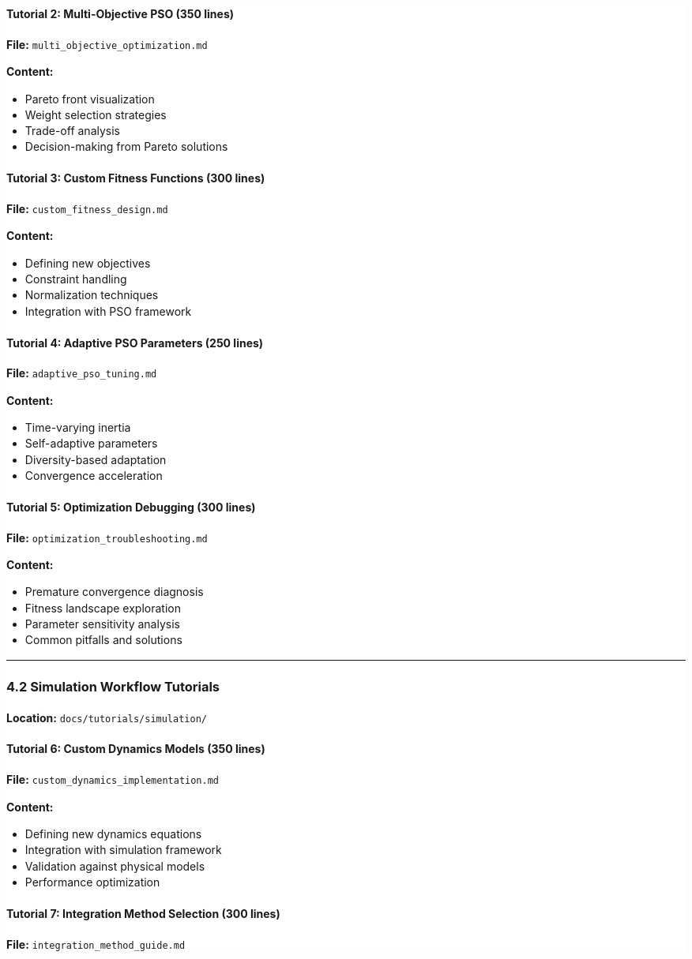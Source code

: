 #### Tutorial 2: Multi-Objective PSO (350 lines)
**File:** `multi_objective_optimization.md`

**Content:**
- Pareto front visualization
- Weight selection strategies
- Trade-off analysis
- Decision-making from Pareto solutions

#### Tutorial 3: Custom Fitness Functions (300 lines)
**File:** `custom_fitness_design.md`

**Content:**
- Defining new objectives
- Constraint handling
- Normalization techniques
- Integration with PSO framework

#### Tutorial 4: Adaptive PSO Parameters (250 lines)
**File:** `adaptive_pso_tuning.md`

**Content:**
- Time-varying inertia
- Self-adaptive parameters
- Diversity-based adaptation
- Convergence acceleration

#### Tutorial 5: Optimization Debugging (300 lines)
**File:** `optimization_troubleshooting.md`

**Content:**
- Premature convergence diagnosis
- Fitness landscape exploration
- Parameter sensitivity analysis
- Common pitfalls and solutions

---

### 4.2 Simulation Workflow Tutorials

**Location:** `docs/tutorials/simulation/`

#### Tutorial 6: Custom Dynamics Models (350 lines)
**File:** `custom_dynamics_implementation.md`

**Content:**
- Defining new dynamics equations
- Integration with simulation framework
- Validation against physical models
- Performance optimization

#### Tutorial 7: Integration Method Selection (300 lines)
**File:** `integration_method_guide.md`
